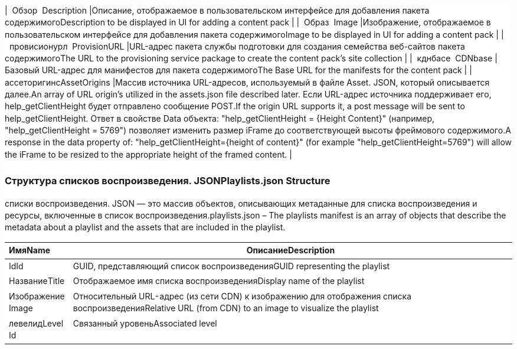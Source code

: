 |<span data-ttu-id="f997c-208">&nbsp;&nbsp;Обзор</span><span class="sxs-lookup"><span data-stu-id="f997c-208">&nbsp;&nbsp;Description</span></span>       |<span data-ttu-id="f997c-209">Описание, отображаемое в пользовательском интерфейсе для добавления пакета содержимого</span><span class="sxs-lookup"><span data-stu-id="f997c-209">Description to be displayed in UI for adding a content pack</span></span>                               |
|<span data-ttu-id="f997c-210">&nbsp;&nbsp;Образ</span><span class="sxs-lookup"><span data-stu-id="f997c-210">&nbsp;&nbsp;Image</span></span>             |<span data-ttu-id="f997c-211">Изображение, отображаемое в пользовательском интерфейсе для добавления пакета содержимого</span><span class="sxs-lookup"><span data-stu-id="f997c-211">Image to be displayed in UI for adding a content pack</span></span>                                     |
|<span data-ttu-id="f997c-212">&nbsp;&nbsp;провисионурл</span><span class="sxs-lookup"><span data-stu-id="f997c-212">&nbsp;&nbsp;ProvisionURL</span></span>      |<span data-ttu-id="f997c-213">URL-адрес пакета службы подготовки для создания семейства веб-сайтов пакета содержимого</span><span class="sxs-lookup"><span data-stu-id="f997c-213">The URL to the provisioning service package to create the content pack’s site collection</span></span>  |
|<span data-ttu-id="f997c-214">&nbsp;&nbsp;кднбасе</span><span class="sxs-lookup"><span data-stu-id="f997c-214">&nbsp;&nbsp;CDNbase</span></span>           |<span data-ttu-id="f997c-215">Базовый URL-адрес для манифестов для пакета содержимого</span><span class="sxs-lookup"><span data-stu-id="f997c-215">The Base URL for the manifests for the content pack</span></span>                                       |
|<span data-ttu-id="f997c-216">ассеторигинс</span><span class="sxs-lookup"><span data-stu-id="f997c-216">AssetOrigins</span></span>                  |<span data-ttu-id="f997c-217">Массив источника URL-адресов, используемый в файле Asset. JSON, который описывается далее.</span><span class="sxs-lookup"><span data-stu-id="f997c-217">An array of URL origin’s utilized in the assets.json file described later.</span></span> <span data-ttu-id="f997c-218">Если URL-адрес источника поддерживает его, help_getClientHeight будет отправлено сообщение POST.</span><span class="sxs-lookup"><span data-stu-id="f997c-218">If the origin URL supports it, a post message will be sent to help_getClientHeight.</span></span> <span data-ttu-id="f997c-219">Ответ в свойстве Data объекта: "help_getClientHeight = {Height Content}" (например, "help_getClientHeight = 5769") позволяет изменить размер iFrame до соответствующей высоты фреймового содержимого.</span><span class="sxs-lookup"><span data-stu-id="f997c-219">A response in the data property of: "help_getClientHeight={height of content}" (for example "help_getClientHeight=5769") will allow the iFrame to be resized to the appropriate height of the framed content.</span></span>         |

### <a name="playlistsjson-structure"></a><span data-ttu-id="f997c-220">Структура списков воспроизведения. JSON</span><span class="sxs-lookup"><span data-stu-id="f997c-220">Playlists.json Structure</span></span>
<span data-ttu-id="f997c-221">списки воспроизведения. JSON — это массив объектов, описывающих метаданные для списка воспроизведения и ресурсы, включенные в список воспроизведения.</span><span class="sxs-lookup"><span data-stu-id="f997c-221">playlists.json – The playlists manifest is an array of objects that describe the metadata about a playlist and the assets that are included in the playlist.</span></span>

|              <span data-ttu-id="f997c-222">Имя</span><span class="sxs-lookup"><span data-stu-id="f997c-222">Name</span></span>        |                     <span data-ttu-id="f997c-223">Описание</span><span class="sxs-lookup"><span data-stu-id="f997c-223">Description</span></span>                                                               | 
|:-----------------------------|-------------------------------------------------------------------------------------------|
|<span data-ttu-id="f997c-224">Id</span><span class="sxs-lookup"><span data-stu-id="f997c-224">Id</span></span>                            |<span data-ttu-id="f997c-225">GUID, представляющий список воспроизведения</span><span class="sxs-lookup"><span data-stu-id="f997c-225">GUID representing the playlist</span></span>                                                             |  
|<span data-ttu-id="f997c-226">Название</span><span class="sxs-lookup"><span data-stu-id="f997c-226">Title</span></span>                         |<span data-ttu-id="f997c-227">Отображаемое имя списка воспроизведения</span><span class="sxs-lookup"><span data-stu-id="f997c-227">Display name of the playlist</span></span>                                                               |
|<span data-ttu-id="f997c-228">Изображение</span><span class="sxs-lookup"><span data-stu-id="f997c-228">Image</span></span>                         |<span data-ttu-id="f997c-229">Относительный URL-адрес (из сети CDN) к изображению для отображения списка воспроизведения</span><span class="sxs-lookup"><span data-stu-id="f997c-229">Relative URL (from CDN) to an image to visualize the playlist</span></span>                              |                      
|<span data-ttu-id="f997c-230">левелид</span><span class="sxs-lookup"><span data-stu-id="f997c-230">LevelId</span></span>                       |<span data-ttu-id="f997c-231">Связанный уровень</span><span class="sxs-lookup"><span data-stu-id="f997c-231">Associated level</span></span>                                                                           |